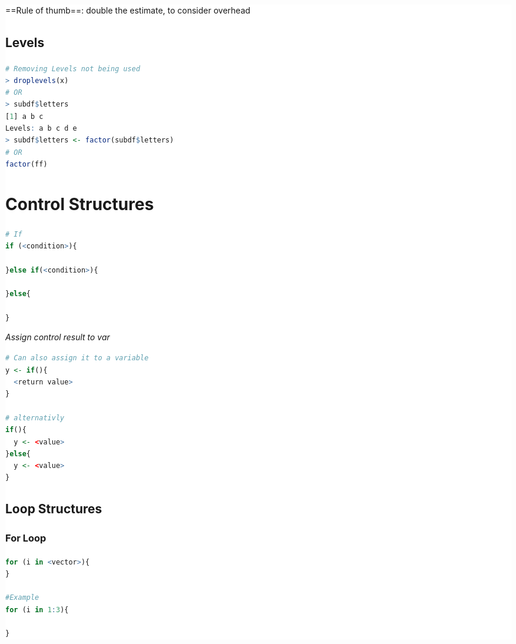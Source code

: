 ==Rule of thumb==: double the estimate, to consider overhead

## Levels

```R
# Removing Levels not being used
> droplevels(x)
# OR
> subdf$letters
[1] a b c
Levels: a b c d e
> subdf$letters <- factor(subdf$letters)
# OR 
factor(ff) 
```





# Control Structures 

```R
# If 
if (<condition>){
  
}else if(<condition>){
  
}else{
  
}
```

*Assign control result to var*

```R
# Can also assign it to a variable
y <- if(){
  <return value>
}  

# alternativly
if(){
  y <- <value>
}else{
  y <- <value>
}
```

## Loop Structures

### For Loop

```R
for (i in <vector>){
}

#Example
for (i in 1:3){
  
}
```
